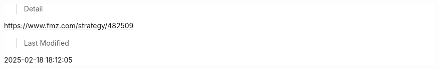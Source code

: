 ``` pinescript
```

> Detail

https://www.fmz.com/strategy/482509

> Last Modified

2025-02-18 18:12:05
